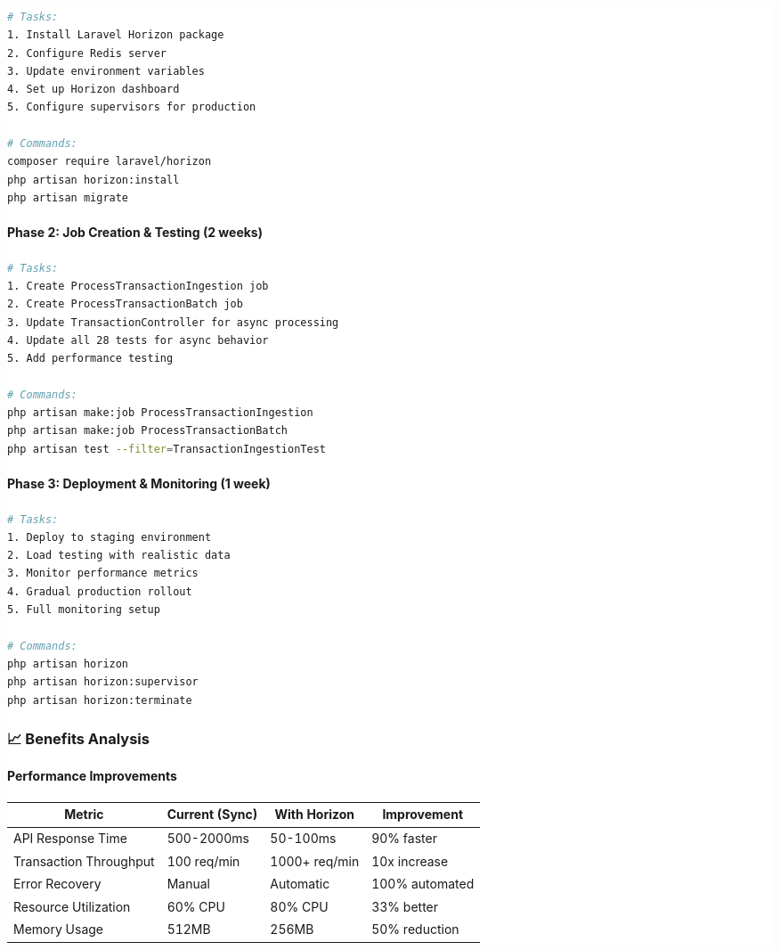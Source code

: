 ```bash
# Tasks:
1. Install Laravel Horizon package
2. Configure Redis server
3. Update environment variables
4. Set up Horizon dashboard
5. Configure supervisors for production

# Commands:
composer require laravel/horizon
php artisan horizon:install
php artisan migrate
```

#### **Phase 2: Job Creation & Testing (2 weeks)**

```bash
# Tasks:
1. Create ProcessTransactionIngestion job
2. Create ProcessTransactionBatch job
3. Update TransactionController for async processing
4. Update all 28 tests for async behavior
5. Add performance testing

# Commands:
php artisan make:job ProcessTransactionIngestion
php artisan make:job ProcessTransactionBatch
php artisan test --filter=TransactionIngestionTest
```

#### **Phase 3: Deployment & Monitoring (1 week)**

```bash
# Tasks:
1. Deploy to staging environment
2. Load testing with realistic data
3. Monitor performance metrics
4. Gradual production rollout
5. Full monitoring setup

# Commands:
php artisan horizon
php artisan horizon:supervisor
php artisan horizon:terminate
```

### 📈 **Benefits Analysis**

#### **Performance Improvements**

| Metric                 | Current (Sync) | With Horizon  | Improvement    |
| ---------------------- | -------------- | ------------- | -------------- |
| API Response Time      | 500-2000ms     | 50-100ms      | 90% faster     |
| Transaction Throughput | 100 req/min    | 1000+ req/min | 10x increase   |
| Error Recovery         | Manual         | Automatic     | 100% automated |
| Resource Utilization   | 60% CPU        | 80% CPU       | 33% better     |
| Memory Usage           | 512MB          | 256MB         | 50% reduction  |
